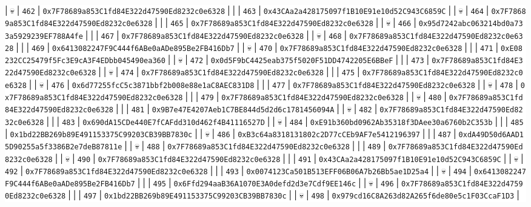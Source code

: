 | 💀 | `462` | `0x7F78689a853C1fd84E322d47590Ed8232c0e6328` |
|  | `463` | `0x43CAa2a428175097f1B10E91e10d52C943C6859C` |
| 💀 | `464` | `0x7F78689a853C1fd84E322d47590Ed8232c0e6328` |
|  | `465` | `0x7F78689a853C1fd84E322d47590Ed8232c0e6328` |
| 💀 | `466` | `0x95d7242abc063214bd0a733a5929239EF788A4fe` |
|  | `467` | `0x7F78689a853C1fd84E322d47590Ed8232c0e6328` |
| 💀 | `468` | `0x7F78689a853C1fd84E322d47590Ed8232c0e6328` |
|  | `469` | `0x6413082247F9C444f6ABe0aADe895Be2FB416Db7` |
| 💀 | `470` | `0x7F78689a853C1fd84E322d47590Ed8232c0e6328` |
|  | `471` | `0xE08232CC25479f5Fc3E9cA3F4EDbb045490ea360` |
| 💀 | `472` | `0x0d5F9bC4425eab375f5020F51DD4742205E6BBeF` |
|  | `473` | `0x7F78689a853C1fd84E322d47590Ed8232c0e6328` |
| 💀 | `474` | `0x7F78689a853C1fd84E322d47590Ed8232c0e6328` |
|  | `475` | `0x7F78689a853C1fd84E322d47590Ed8232c0e6328` |
| 💀 | `476` | `0x6d77255fcC5c3871bbf2b008e88e1aC8AEC831D8` |
|  | `477` | `0x7F78689a853C1fd84E322d47590Ed8232c0e6328` |
| 💀 | `478` | `0x7F78689a853C1fd84E322d47590Ed8232c0e6328` |
|  | `479` | `0x7F78689a853C1fd84E322d47590Ed8232c0e6328` |
| 💀 | `480` | `0x7F78689a853C1fd84E322d47590Ed8232c0e6328` |
|  | `481` | `0x9B7e47E4207Aeb1C7BE844d5d2d6c1781456094A` |
| 💀 | `482` | `0x7F78689a853C1fd84E322d47590Ed8232c0e6328` |
|  | `483` | `0x690dA15CDe440E7fCAFdd310d462f4B41116527D` |
| 💀 | `484` | `0xE91b360bd0962Ab35318f3DAee30a6760b2C353b` |
|  | `485` | `0x1bd22BB269b89E491153375C99203CB39BB7830c` |
| 💀 | `486` | `0xB3c64a8318131802c2D77cCEb9AF7e5412196397` |
|  | `487` | `0xdA49D50d6AAD15D90255a5f3386B2e7deB87811e` |
| 💀 | `488` | `0x7F78689a853C1fd84E322d47590Ed8232c0e6328` |
|  | `489` | `0x7F78689a853C1fd84E322d47590Ed8232c0e6328` |
| 💀 | `490` | `0x7F78689a853C1fd84E322d47590Ed8232c0e6328` |
|  | `491` | `0x43CAa2a428175097f1B10E91e10d52C943C6859C` |
| 💀 | `492` | `0x7F78689a853C1fd84E322d47590Ed8232c0e6328` |
|  | `493` | `0x0074123Ca501B513EFF06B06A7b26Bb5ae1D25a4` |
| 💀 | `494` | `0x6413082247F9C444f6ABe0aADe895Be2FB416Db7` |
|  | `495` | `0x6Ffd294aaB36A1070E3A0defd2d3e7Cdf9EE146c` |
| 💀 | `496` | `0x7F78689a853C1fd84E322d47590Ed8232c0e6328` |
|  | `497` | `0x1bd22BB269b89E491153375C99203CB39BB7830c` |
| 💀 | `498` | `0x979cd16C8A263d82A265f6de80e5c1F03CcaF1D3` |